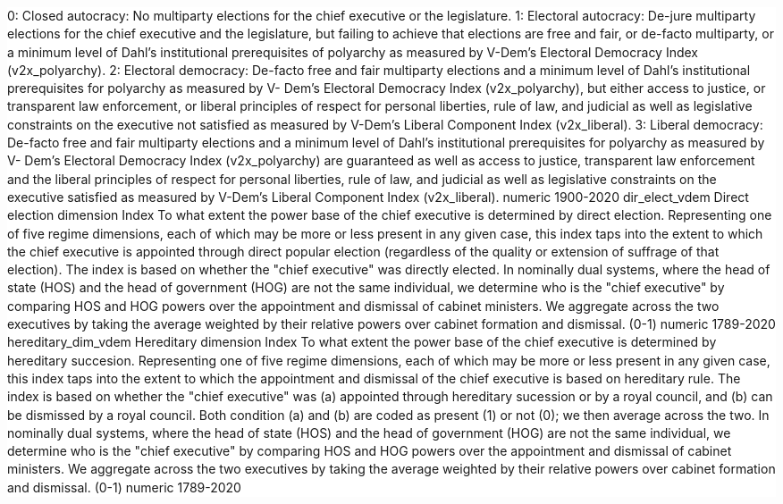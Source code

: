    <td style="text-align:left;"> 0: Closed autocracy: No multiparty elections for the chief executive or the legislature. 1: Electoral autocracy: De-jure multiparty elections for the chief executive and the legislature, but failing to achieve that elections are free and fair, or de-facto multiparty, or a minimum level of Dahl’s institutional prerequisites of polyarchy as measured by V-Dem’s Electoral Democracy Index (v2x_polyarchy). 2: Electoral democracy: De-facto free and fair multiparty elections and a minimum level of Dahl’s institutional prerequisites for polyarchy as measured by V- Dem’s Electoral Democracy Index (v2x_polyarchy), but either access to justice, or transparent law enforcement, or liberal principles of respect for personal liberties, rule of law, and judicial as well as legislative constraints on the executive not satisfied as measured by V-Dem’s Liberal Component Index (v2x_liberal). 3: Liberal democracy: De-facto free and fair multiparty elections and a minimum level of Dahl’s institutional prerequisites for polyarchy as measured by V- Dem’s Electoral Democracy Index (v2x_polyarchy) are guaranteed as well as access to justice, transparent law enforcement and the liberal principles of respect for personal liberties, rule of law, and judicial as well as legislative constraints on the executive satisfied as measured by V-Dem’s Liberal Component Index (v2x_liberal). </td>
   <td style="text-align:left;"> numeric </td>
   <td style="text-align:left;"> 1900-2020 </td>
   
  </tr>
  <tr>
   <td style="text-align:left;padding-left: 2em;" indentlevel="1"> dir_elect_vdem </td>
   <td style="text-align:left;"> Direct election dimension Index </td>
   <td style="text-align:left;"> To what extent the power base of the chief executive is determined by direct election. Representing one of five regime dimensions, each of which may be more or less present in any given case, this index taps into the extent to which the chief executive is appointed through direct popular election (regardless of the quality or extension of suffrage of that election). The index is based on whether the "chief executive" was directly elected. In nominally dual systems, where the head of state (HOS) and the head of government (HOG) are not the same individual, we determine who is the "chief executive" by comparing HOS and HOG powers over the appointment and dismissal of cabinet ministers. We aggregate across the two executives by taking the average weighted by their relative powers over cabinet formation and dismissal. </td>
   <td style="text-align:left;"> (0-1) </td>
   <td style="text-align:left;"> numeric </td>
   <td style="text-align:left;"> 1789-2020 </td>
   
  </tr>
  <tr>
   <td style="text-align:left;padding-left: 2em;" indentlevel="1"> hereditary_dim_vdem </td>
   <td style="text-align:left;"> Hereditary dimension Index </td>
   <td style="text-align:left;"> To what extent the power base of the chief executive is determined by hereditary succesion. Representing one of five regime dimensions, each of which may be more or less present in any given case, this index taps into the extent to which the appointment and dismissal of the chief executive is based on hereditary rule. The index is based on whether the "chief executive" was (a) appointed through hereditary sucession or by a royal council, and (b) can be dismissed by a royal council. Both condition (a) and (b) are coded as present (1) or not (0); we then average across the two. In nominally dual systems, where the head of state (HOS) and the head of government (HOG) are not the same individual, we determine who is the "chief executive" by comparing HOS and HOG powers over the appointment and dismissal of cabinet ministers. We aggregate across the two executives by taking the average weighted by their relative powers over cabinet formation and dismissal. </td>
   <td style="text-align:left;"> (0-1) </td>
   <td style="text-align:left;"> numeric </td>
   <td style="text-align:left;"> 1789-2020 </td>
   